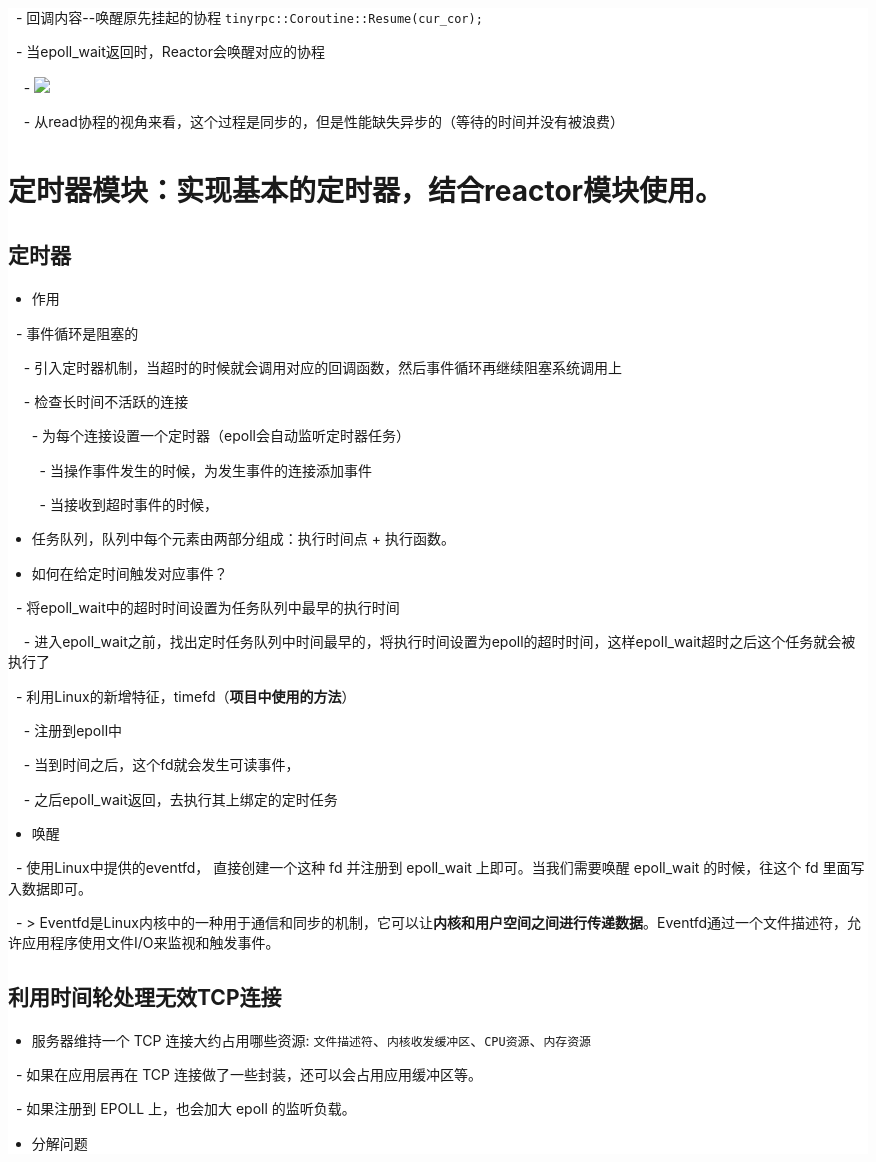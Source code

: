   - 回调内容--唤醒原先挂起的协程 `tinyrpc::Coroutine::Resume(cur_cor);`

  - 当epoll_wait返回时，Reactor会唤醒对应的协程

    - ![](https://pic2.zhimg.com/v2-8ae32235af862c1bc8c564ca758dae39_b.jpg)

    - 从read协程的视角来看，这个过程是同步的，但是性能缺失异步的（等待的时间并没有被浪费）

  

# 定时器模块：实现基本的定时器，结合reactor模块使用。

## **定时器**

- 作用

  - 事件循环是阻塞的

    - 引入定时器机制，当超时的时候就会调用对应的回调函数，然后事件循环再继续阻塞系统调用上

    - 检查长时间不活跃的连接

      - 为每个连接设置一个定时器（epoll会自动监听定时器任务）

        - 当操作事件发生的时候，为发生事件的连接添加事件

        - 当接收到超时事件的时候，

- 任务队列，队列中每个元素由两部分组成：执行时间点 + 执行函数。

- 如何在给定时间触发对应事件？

  - 将epoll_wait中的超时时间设置为任务队列中最早的执行时间

    - 进入epoll_wait之前，找出定时任务队列中时间最早的，将执行时间设置为epoll的超时时间，这样epoll_wait超时之后这个任务就会被执行了

  - 利用Linux的新增特征，timefd（**项目中使用的方法**）

    - 注册到epoll中

    - 当到时间之后，这个fd就会发生可读事件，

    - 之后epoll_wait返回，去执行其上绑定的定时任务

- 唤醒

  - 使用Linux中提供的eventfd， 直接创建一个这种 fd 并注册到 epoll_wait 上即可。当我们需要唤醒 epoll_wait 的时候，往这个 fd 里面写入数据即可。

  - > Eventfd是Linux内核中的一种用于通信和同步的机制，它可以让**内核和用户空间之间进行传递数据**。Eventfd通过一个文件描述符，允许应用程序使用文件I/O来监视和触发事件。

  
  

## 利用时间轮处理无效TCP连接

- 服务器维持一个 TCP 连接大约占用哪些资源: `文件描述符`、`内核收发缓冲区`、`CPU资源`、`内存资源`

  - 如果在应用层再在 TCP 连接做了一些封装，还可以会占用应用缓冲区等。

  - 如果注册到 EPOLL 上，也会加大 epoll 的监听负载。

- 分解问题
